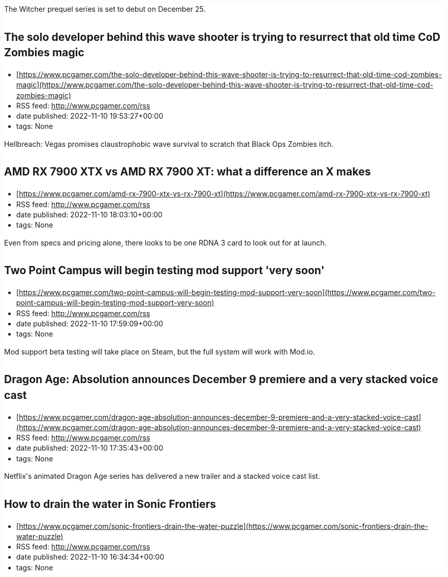 The Witcher prequel series is set to debut on December 25.

## The solo developer behind this wave shooter is trying to resurrect that old time CoD Zombies magic
 - [https://www.pcgamer.com/the-solo-developer-behind-this-wave-shooter-is-trying-to-resurrect-that-old-time-cod-zombies-magic](https://www.pcgamer.com/the-solo-developer-behind-this-wave-shooter-is-trying-to-resurrect-that-old-time-cod-zombies-magic)
 - RSS feed: http://www.pcgamer.com/rss
 - date published: 2022-11-10 19:53:27+00:00
 - tags: None

Hellbreach: Vegas promises claustrophobic wave survival to scratch that Black Ops Zombies itch.

## AMD RX 7900 XTX vs AMD RX 7900 XT: what a difference an X makes
 - [https://www.pcgamer.com/amd-rx-7900-xtx-vs-rx-7900-xt](https://www.pcgamer.com/amd-rx-7900-xtx-vs-rx-7900-xt)
 - RSS feed: http://www.pcgamer.com/rss
 - date published: 2022-11-10 18:03:10+00:00
 - tags: None

Even from specs and pricing alone, there looks to be one RDNA 3 card to look out for at launch.

## Two Point Campus will begin testing mod support 'very soon'
 - [https://www.pcgamer.com/two-point-campus-will-begin-testing-mod-support-very-soon](https://www.pcgamer.com/two-point-campus-will-begin-testing-mod-support-very-soon)
 - RSS feed: http://www.pcgamer.com/rss
 - date published: 2022-11-10 17:59:09+00:00
 - tags: None

Mod support beta testing will take place on Steam, but the full system will work with Mod.io.

## Dragon Age: Absolution announces December 9 premiere and a very stacked voice cast
 - [https://www.pcgamer.com/dragon-age-absolution-announces-december-9-premiere-and-a-very-stacked-voice-cast](https://www.pcgamer.com/dragon-age-absolution-announces-december-9-premiere-and-a-very-stacked-voice-cast)
 - RSS feed: http://www.pcgamer.com/rss
 - date published: 2022-11-10 17:35:43+00:00
 - tags: None

Netflix's animated Dragon Age series has delivered a new trailer and a stacked voice cast list.

## How to drain the water in Sonic Frontiers
 - [https://www.pcgamer.com/sonic-frontiers-drain-the-water-puzzle](https://www.pcgamer.com/sonic-frontiers-drain-the-water-puzzle)
 - RSS feed: http://www.pcgamer.com/rss
 - date published: 2022-11-10 16:34:34+00:00
 - tags: None
